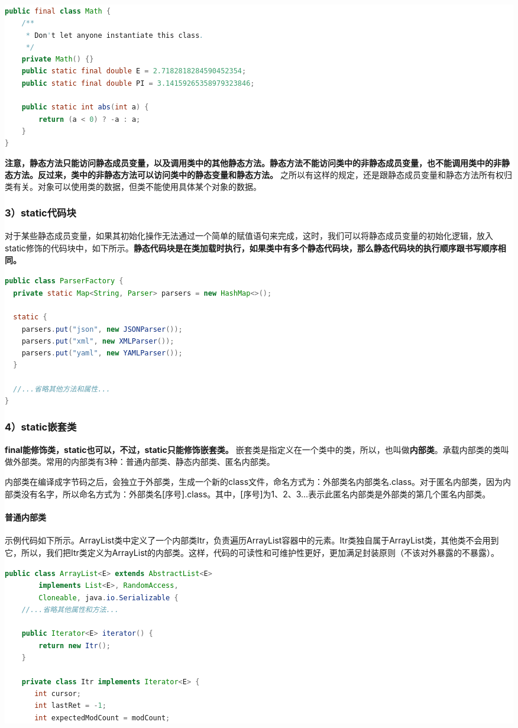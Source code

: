 ```java
public final class Math {
    /**
     * Don't let anyone instantiate this class.
     */
    private Math() {}
    public static final double E = 2.7182818284590452354;
    public static final double PI = 3.14159265358979323846;

    public static int abs(int a) {
        return (a < 0) ? -a : a;
    }
}
```



**注意，静态方法只能访问静态成员变量，以及调用类中的其他静态方法。静态方法不能访问类中的非静态成员变量，也不能调用类中的非静态方法。反过来，类中的非静态方法可以访问类中的静态变量和静态方法。** 之所以有这样的规定，还是跟静态成员变量和静态方法所有权归类有关。对象可以使用类的数据，但类不能使用具体某个对象的数据。



### **3）static代码块**

对于某些静态成员变量，如果其初始化操作无法通过一个简单的赋值语句来完成，这时，我们可以将静态成员变量的初始化逻辑，放入static修饰的代码块中，如下所示。**静态代码块是在类加载时执行，如果类中有多个静态代码块，那么静态代码块的执行顺序跟书写顺序相同。**

```java
public class ParserFactory {
  private static Map<String, Parser> parsers = new HashMap<>();
  
  static {
    parsers.put("json", new JSONParser());
    parsers.put("xml", new XMLParser());
    parsers.put("yaml", new YAMLParser());
  }
  
  //...省略其他方法和属性...
}
```



### **4）static嵌套类**

**final能修饰类，static也可以，不过，static只能修饰嵌套类。** 嵌套类是指定义在一个类中的类，所以，也叫做**内部类**。承载内部类的类叫做外部类。常用的内部类有3种：普通内部类、静态内部类、匿名内部类。

内部类在编译成字节码之后，会独立于外部类，生成一个新的class文件，命名方式为：外部类名内部类名.class。对于匿名内部类，因为内部类没有名字，所以命名方式为：外部类名[序号].class。其中，[序号]为1、2、3...表示此匿名内部类是外部类的第几个匿名内部类。

#### **普通内部类**

示例代码如下所示。ArrayList类中定义了一个内部类Itr，负责遍历ArrayList容器中的元素。Itr类独自属于ArrayList类，其他类不会用到它，所以，我们把Itr类定义为ArrayList的内部类。这样，代码的可读性和可维护性更好，更加满足封装原则（不该对外暴露的不暴露）。

```java
public class ArrayList<E> extends AbstractList<E>
        implements List<E>, RandomAccess, 
        Cloneable, java.io.Serializable {
    //...省略其他属性和方法...
    
    public Iterator<E> iterator() {
        return new Itr();
    }

    private class Itr implements Iterator<E> {
       int cursor;      
       int lastRet = -1; 
       int expectedModCount = modCount;
```